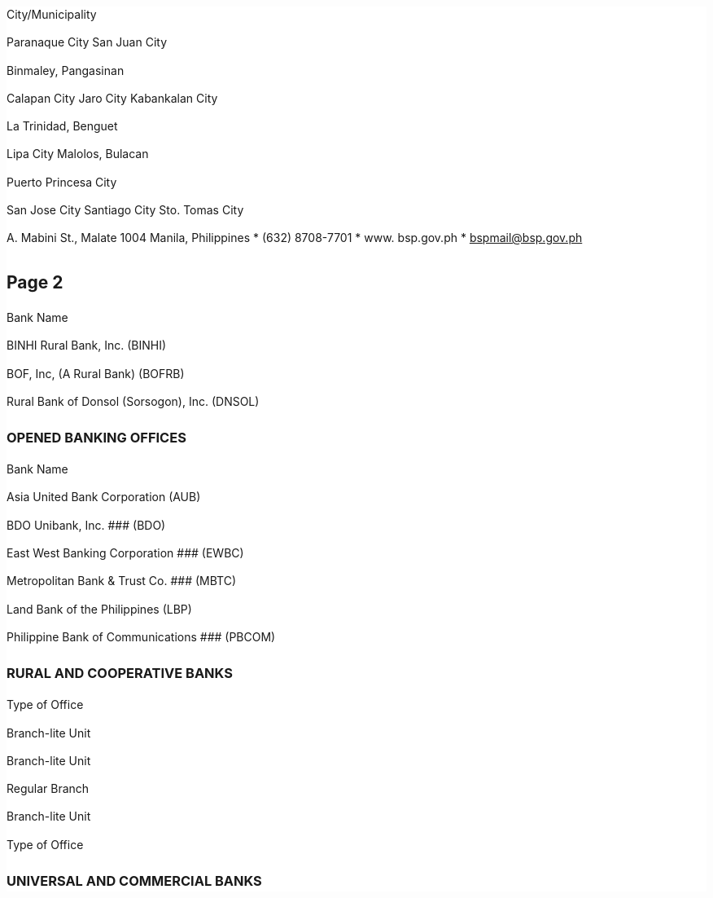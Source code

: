 City/Municipality

Paranaque City San Juan City

Binmaley, Pangasinan

Calapan City Jaro City Kabankalan City

La Trinidad, Benguet

Lipa City Malolos, Bulacan

Puerto Princesa City

San Jose City Santiago City Sto. Tomas City

A. Mabini St., Malate 1004 Manila, Philippines * (632) 8708-7701 * www. bsp.gov.ph * bspmail@bsp.gov.ph

## Page 2

Bank Name

BINHI Rural Bank, Inc. (BINHI)

BOF, Inc, (A Rural Bank) (BOFRB)

Rural Bank of Donsol (Sorsogon), Inc. (DNSOL)

### OPENED BANKING OFFICES

Bank Name

Asia United Bank Corporation (AUB)

BDO Unibank, Inc. ### (BDO)

East West Banking Corporation ### (EWBC)

Metropolitan Bank & Trust Co. ### (MBTC)

Land Bank of the Philippines (LBP)

Philippine Bank of Communications ### (PBCOM)

### RURAL AND COOPERATIVE BANKS

Type of Office

Branch-lite Unit

Branch-lite Unit

Regular Branch

Branch-lite Unit

Type of Office

### UNIVERSAL AND COMMERCIAL BANKS
